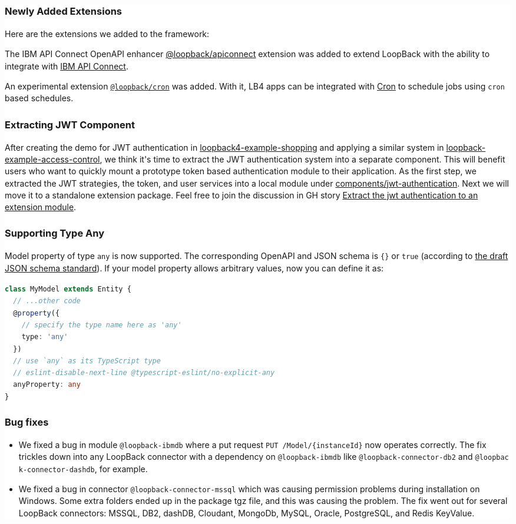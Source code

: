 
### Newly Added Extensions

Here are the extensions we added to the framework:

The IBM API Connect OpenAPI enhancer [@loopback/apiconnect](https://github.com/strongloop/loopback-next/tree/master/extensions/apiconnect) extension was added to extend LoopBack with the ability to integrate with [IBM API Connect](https://www.ibm.com/cloud/api-connect).

An experimental extension [`@loopback/cron`](https://github.com/strongloop/loopback-next/tree/master/extensions/cron) was added. With it, LB4 apps can be integrated with [Cron](https://github.com/kelektiv/node-cron) to schedule jobs using `cron` based schedules.

### Extracting JWT Component

After creating the demo for JWT authentication in [loopback4-example-shopping](https://github.com/strongloop/loopback4-example-shopping) and applying a similar system in [loopback-example-access-control](https://github.com/strongloop/loopback-next/tree/master/examples/access-control-migration), we think it's time to extract the JWT authentication system into a separate component. This will benefit users who want to quickly mount a prototype token based authentication module to their application. As the first step, we extracted the JWT strategies, the token, and user services into a local module under [components/jwt-authentication](https://github.com/strongloop/loopback-next/tree/master/examples/access-control-migration/src/components/jwt-authentication). Next we will move it to a standalone extension package. Feel free to join the discussion in GH story [Extract the jwt authentication to an extension module](https://github.com/strongloop/loopback-next/issues/4903).

### Supporting Type Any

Model property of type `any` is now supported. The corresponding OpenAPI and JSON schema is `{}` or `true` (according to [the draft JSON schema standard](https://json-schema.org/draft/2019-09/json-schema-core.html#rfc.section.4.3.2)). If your model property allows arbitrary values, now you can define it as:

```ts
class MyModel extends Entity {
  // ...other code
  @property({
    // specify the type name here as 'any'
    type: 'any'
  })
  // use `any` as its TypeScript type
  // eslint-disable-next-line @typescript-eslint/no-explicit-any
  anyProperty: any
}
```

### Bug fixes

- We fixed a bug in module `@loopback-ibmdb` where a put request `PUT /Model/{instanceId}` now operates correctly. The fix trickles down into any LoopBack connector with a dependency on `@loopback-ibmdb` like `@loopback-connector-db2` and `@loopback-connector-dashdb`, for example.

- We fixed a bug in connector `@loopback-connector-mssql` which was causing permission problems during installation on Windows. Some extra folders ended up in the package tgz file, and this was causing the problem. The fix went out for several LoopBack connectors: MSSQL, DB2, dashDB, Cloudant, MongoDb, MySQL, Oracle, PostgreSQL, and Redis KeyValue. 

